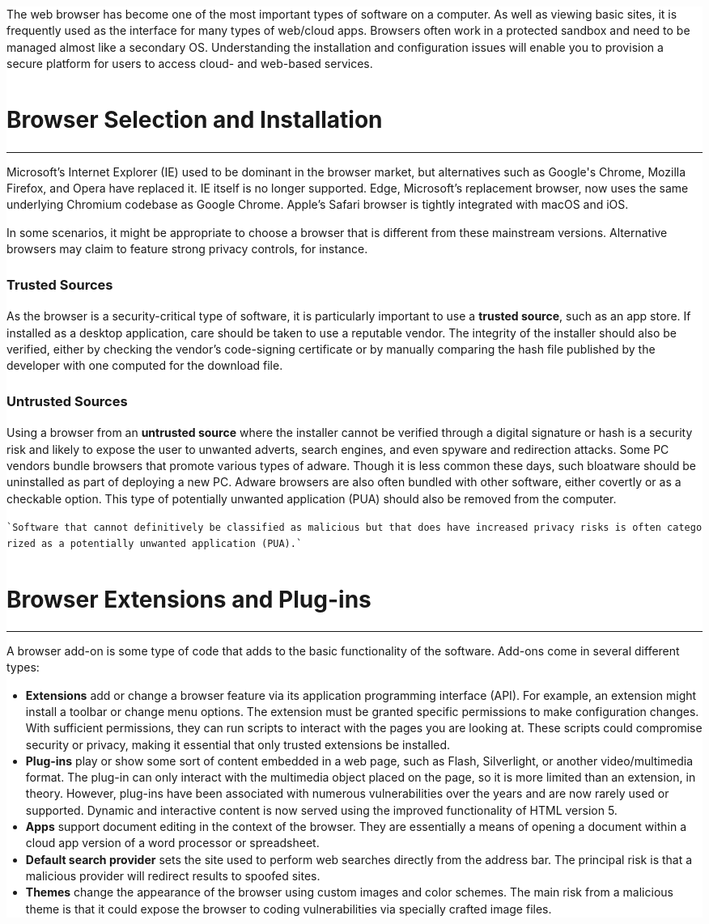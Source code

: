 
The web browser has become one of the most important types of software on a computer. As well as viewing basic sites, it is frequently used as the interface for many types of web/cloud apps. Browsers often work in a protected sandbox and need to be managed almost like a secondary OS. Understanding the installation and configuration issues will enable you to provision a secure platform for users to access cloud- and web-based services.

# Browser Selection and Installation
----
Microsoft’s Internet Explorer (IE) used to be dominant in the browser market, but alternatives such as Google's Chrome, Mozilla Firefox, and Opera have replaced it. IE itself is no longer supported. Edge, Microsoft’s replacement browser, now uses the same underlying Chromium codebase as Google Chrome. Apple’s Safari browser is tightly integrated with macOS and iOS.

In some scenarios, it might be appropriate to choose a browser that is different from these mainstream versions. Alternative browsers may claim to feature strong privacy controls, for instance.

### Trusted Sources

As the browser is a security-critical type of software, it is particularly important to use a **trusted source**, such as an app store. If installed as a desktop application, care should be taken to use a reputable vendor. The integrity of the installer should also be verified, either by checking the vendor’s code-signing certificate or by manually comparing the hash file published by the developer with one computed for the download file.

### Untrusted Sources

Using a browser from an **untrusted source** where the installer cannot be verified through a digital signature or hash is a security risk and likely to expose the user to unwanted adverts, search engines, and even spyware and redirection attacks. Some PC vendors bundle browsers that promote various types of adware. Though it is less common these days, such bloatware should be uninstalled as part of deploying a new PC. Adware browsers are also often bundled with other software, either covertly or as a checkable option. This type of potentially unwanted application (PUA) should also be removed from the computer.

	`Software that cannot definitively be classified as malicious but that does have increased privacy risks is often categorized as a potentially unwanted application (PUA).`


# Browser Extensions and Plug-ins
----

A browser add-on is some type of code that adds to the basic functionality of the software. Add-ons come in several different types:

- **Extensions** add or change a browser feature via its application programming interface (API). For example, an extension might install a toolbar or change menu options. The extension must be granted specific permissions to make configuration changes. With sufficient permissions, they can run scripts to interact with the pages you are looking at. These scripts could compromise security or privacy, making it essential that only trusted extensions be installed.
- **Plug-ins** play or show some sort of content embedded in a web page, such as Flash, Silverlight, or another video/multimedia format. The plug-in can only interact with the multimedia object placed on the page, so it is more limited than an extension, in theory. However, plug-ins have been associated with numerous vulnerabilities over the years and are now rarely used or supported. Dynamic and interactive content is now served using the improved functionality of HTML version 5.
- **Apps** support document editing in the context of the browser. They are essentially a means of opening a document within a cloud app version of a word processor or spreadsheet.
- **Default search provider** sets the site used to perform web searches directly from the address bar. The principal risk is that a malicious provider will redirect results to spoofed sites.
- **Themes** change the appearance of the browser using custom images and color schemes. The main risk from a malicious theme is that it could expose the browser to coding vulnerabilities via specially crafted image files.
